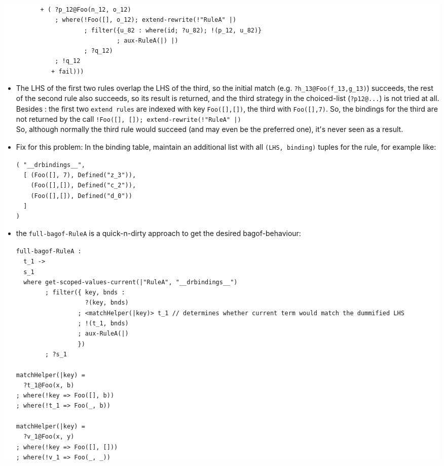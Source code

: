               + ( ?p_12@Foo(n_12, o_12)
                  ; where(!Foo([], o_12); extend-rewrite(!"RuleA" |)
                          ; filter({u_82 : where(id; ?u_82); !(p_12, u_82)}
                                   ; aux-RuleA(|) |)
                          ; ?q_12)
                  ; !q_12
                 + fail)))

-   The LHS of the first two rules overlap the LHS of the third, so the
    initial match (e.g. `?h_13@Foo(f_13,g_13)`) succeeds, the rest of
    the second rule also succeeds, so its result is returned, and the
    third strategy in the choiced-list (`?p12@...`) is not tried at
    all.\
    Besides : the first two `extend rules` are indexed with key
    `Foo([],[])`, the third with `Foo([],7)`. So, the bindings for the
    third are not returned by the call
    `!Foo([], []); extend-rewrite(!"RuleA" |)`\
    So, although normally the third rule would succeed (and may even be
    the preferred one), it\'s never seen as a result.
-   Fix for this problem: In the binding table, maintain an additional
    list with all `(LHS, binding)` tuples for the rule, for example
    like:



        ( "__drbindings__",
          [ (Foo([], 7), Defined("z_3")),
            (Foo([],[]), Defined("c_2")),
            (Foo([],[]), Defined("d_0"))
          ]
        )

-   the `full-bagof-RuleA` is a quick-n-dirty approach to get the
    desired bagof-behaviour:



        full-bagof-RuleA :
          t_1 ->
          s_1
          where get-scoped-values-current(|"RuleA", "__drbindings__")
                ; filter({ key, bnds :
                           ?(key, bnds)
                         ; <matchHelper(|key)> t_1 // determines whether current term would match the dummified LHS
                         ; !(t_1, bnds)
                         ; aux-RuleA(|)
                         })
                ; ?s_1

        matchHelper(|key) =
          ?t_1@Foo(x, b)
        ; where(!key => Foo([], b))
        ; where(!t_1 => Foo(_, b))

        matchHelper(|key) =
          ?v_1@Foo(x, y)
        ; where(!key => Foo([], []))
        ; where(!v_1 => Foo(_, _))
